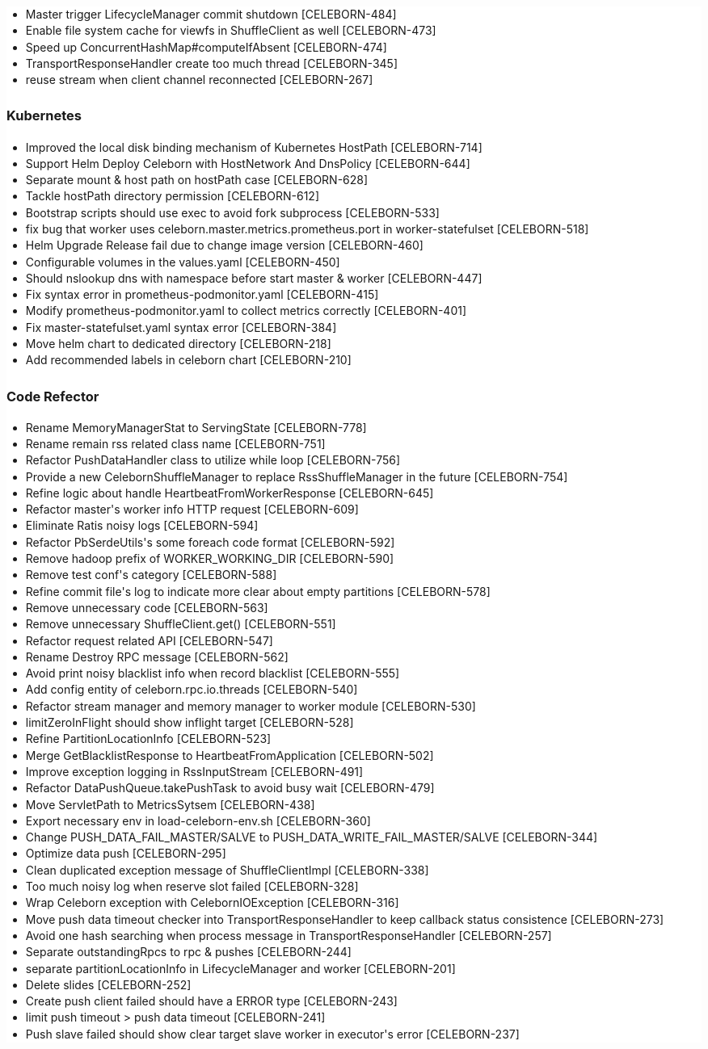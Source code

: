 - Master trigger LifecycleManager commit shutdown  [CELEBORN-484] 
- Enable file system cache for viewfs in ShuffleClient as well [CELEBORN-473] 
- Speed up ConcurrentHashMap#computeIfAbsent [CELEBORN-474] 
- TransportResponseHandler create too much thread [CELEBORN-345] 
- reuse stream when client channel reconnected [CELEBORN-267] 

### Kubernetes
- Improved the local disk binding mechanism of Kubernetes HostPath [CELEBORN-714]
- Support Helm Deploy Celeborn with HostNetwork And DnsPolicy [CELEBORN-644]
- Separate mount & host path on hostPath case [CELEBORN-628]
- Tackle hostPath directory permission [CELEBORN-612]
- Bootstrap scripts should use exec to avoid fork subprocess [CELEBORN-533] 
- fix bug that worker uses celeborn.master.metrics.prometheus.port in worker-statefulset [CELEBORN-518]
- Helm Upgrade Release fail due to change image version [CELEBORN-460]
- Configurable volumes in the values.yaml [CELEBORN-450]
- Should nslookup dns with namespace before start master & worker [CELEBORN-447]
- Fix syntax error in prometheus-podmonitor.yaml [CELEBORN-415]
- Modify prometheus-podmonitor.yaml to collect metrics correctly [CELEBORN-401]
- Fix master-statefulset.yaml syntax error [CELEBORN-384]
- Move helm chart to dedicated directory [CELEBORN-218]
- Add recommended labels in celeborn chart [CELEBORN-210]

### Code Refector
- Rename MemoryManagerStat to ServingState [CELEBORN-778]
- Rename remain rss related class name [CELEBORN-751] 
- Refactor PushDataHandler class to utilize while loop [CELEBORN-756] 
- Provide a new CelebornShuffleManager to replace RssShuffleManager in the future [CELEBORN-754] 
- Refine logic about handle HeartbeatFromWorkerResponse [CELEBORN-645] 
- Refactor master's worker info HTTP request [CELEBORN-609] 
- Eliminate Ratis noisy logs [CELEBORN-594] 
- Refactor PbSerdeUtils's some foreach code format [CELEBORN-592] 
- Remove hadoop prefix of WORKER_WORKING_DIR [CELEBORN-590] 
- Remove test conf's category [CELEBORN-588] 
- Refine commit file's log to indicate more clear about empty partitions [CELEBORN-578] 
- Remove unnecessary code [CELEBORN-563] 
- Remove unnecessary ShuffleClient.get() [CELEBORN-551] 
- Refactor request related API [CELEBORN-547] 
- Rename Destroy RPC message [CELEBORN-562] 
- Avoid print noisy blacklist info when record blacklist [CELEBORN-555] 
- Add config entity of celeborn.rpc.io.threads [CELEBORN-540] 
- Refactor stream manager and memory manager to worker module [CELEBORN-530] 
- limitZeroInFlight should show inflight target [CELEBORN-528] 
- Refine PartitionLocationInfo [CELEBORN-523] 
- Merge GetBlacklistResponse to HeartbeatFromApplication [CELEBORN-502] 
- Improve exception logging in RssInputStream [CELEBORN-491] 
- Refactor DataPushQueue.takePushTask to avoid busy wait [CELEBORN-479] 
- Move ServletPath to MetricsSytsem [CELEBORN-438] 
- Export necessary env in load-celeborn-env.sh [CELEBORN-360] 
- Change PUSH_DATA_FAIL_MASTER/SALVE to PUSH_DATA_WRITE_FAIL_MASTER/SALVE [CELEBORN-344] 
- Optimize data push [CELEBORN-295] 
- Clean duplicated exception message of ShuffleClientImpl [CELEBORN-338] 
- Too much noisy log when reserve slot failed [CELEBORN-328] 
- Wrap Celeborn exception with CelebornIOException [CELEBORN-316] 
- Move push data timeout checker into TransportResponseHandler to keep callback status consistence [CELEBORN-273] 
- Avoid one hash searching when process message in TransportResponseHandler [CELEBORN-257] 
- Separate outstandingRpcs to rpc & pushes [CELEBORN-244] 
- separate partitionLocationInfo in LifecycleManager and worker [CELEBORN-201] 
- Delete slides [CELEBORN-252] 
- Create push client failed should have a ERROR type [CELEBORN-243] 
- limit push timeout > push data timeout [CELEBORN-241] 
- Push slave failed should show clear target slave worker in executor's error [CELEBORN-237] 